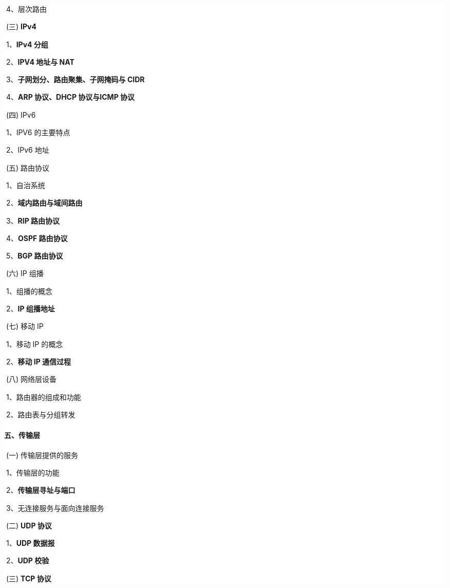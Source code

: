 ​		4、层次路由

​	(三) **IPv4**

​		1、**IPv4 分组**

​		2、**IPV4 地址与 NAT**

​		3、**子网划分、路由聚集、子网掩码与 CIDR**

​		4、**ARP 协议、DHCP 协议与ICMP 协议**

​	(四) IPv6

​		1、IPV6 的主要特点

​		2、IPv6 地址

​	(五) 路由协议

​		1、自治系统

​		2、**域内路由与域间路由**

​		3、**RIP 路由协议**

​		4、**OSPF 路由协议**

​		5、**BGP 路由协议**

​	(六) IP 组播

​		1、组播的概念

​		2、**IP 组播地址**

​	(七) 移动 IP

​		1、移动 IP 的概念

​		2、**移动 IP 通信过程**

​	(八) 网络层设备

​		1、路由器的组成和功能

​		2、路由表与分组转发

#### 五、传输层

​	(一) 传输层提供的服务

​		1、传输层的功能

​		2、**传输层寻址与端口**

​		3、无连接服务与面向连接服务

​	(二) **UDP 协议**

​		1、**UDP 数据报**

​		2、**UDP 校验**

​	(三) **TCP 协议**
